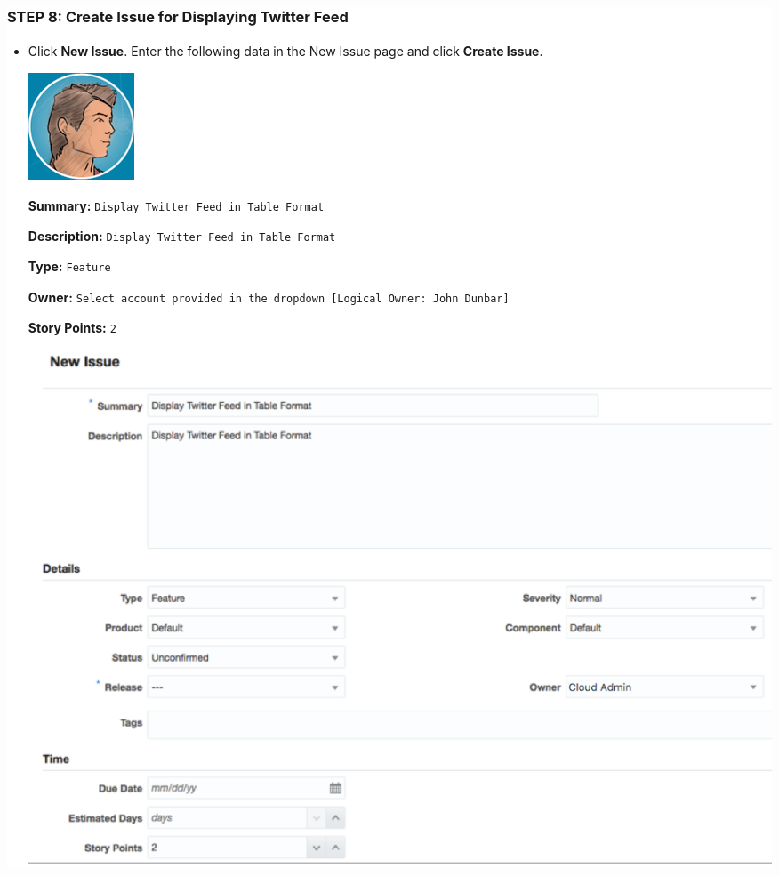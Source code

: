 ### **STEP 8**: Create Issue for Displaying Twitter Feed

- Click **New Issue**. Enter the following data in the New Issue page and click **Create Issue**.

    ![](images/john.png)

    **Summary:** `Display Twitter Feed in Table Format`

    **Description:** `Display Twitter Feed in Table Format`

    **Type:** `Feature`

    **Owner:** `Select account provided in the dropdown [Logical Owner: John Dunbar]`

    **Story Points:** `2`

    ![](images/100/Picture100-20.png)
